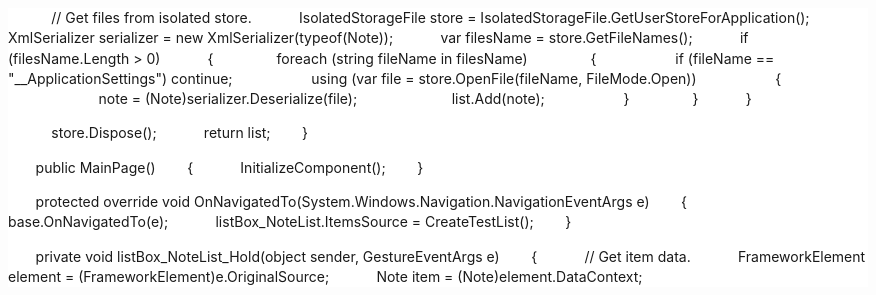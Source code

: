 
&nbsp;&nbsp;&nbsp;&nbsp;&nbsp;&nbsp;&nbsp;&nbsp;&nbsp;&nbsp; // Get files from isolated store.
&nbsp;&nbsp;&nbsp;&nbsp;&nbsp;&nbsp;&nbsp;&nbsp;&nbsp;&nbsp; IsolatedStorageFile store = IsolatedStorageFile.GetUserStoreForApplication();
&nbsp;&nbsp;&nbsp;&nbsp;&nbsp;&nbsp;&nbsp;&nbsp;&nbsp;&nbsp; XmlSerializer serializer = new XmlSerializer(typeof(Note));
&nbsp;&nbsp;&nbsp;&nbsp;&nbsp;&nbsp;&nbsp;&nbsp;&nbsp;&nbsp; var filesName = store.GetFileNames();
&nbsp;&nbsp;&nbsp;&nbsp;&nbsp;&nbsp;&nbsp;&nbsp;&nbsp;&nbsp; if (filesName.Length &gt; 0)
&nbsp;&nbsp;&nbsp;&nbsp;&nbsp;&nbsp;&nbsp;&nbsp;&nbsp;&nbsp; {
&nbsp;&nbsp;&nbsp;&nbsp;&nbsp;&nbsp;&nbsp;&nbsp;&nbsp;&nbsp;&nbsp;&nbsp;&nbsp;&nbsp; foreach (string fileName in filesName)
&nbsp;&nbsp;&nbsp;&nbsp;&nbsp;&nbsp;&nbsp;&nbsp;&nbsp;&nbsp;&nbsp;&nbsp;&nbsp;&nbsp; {
&nbsp;&nbsp;&nbsp;&nbsp;&nbsp;&nbsp;&nbsp;&nbsp;&nbsp;&nbsp;&nbsp;&nbsp;&nbsp;&nbsp;&nbsp;&nbsp;&nbsp;&nbsp; if (fileName == &quot;__ApplicationSettings&quot;) continue;
&nbsp;&nbsp;&nbsp;&nbsp;&nbsp;&nbsp;&nbsp;&nbsp;&nbsp;&nbsp;&nbsp;&nbsp;&nbsp;&nbsp;&nbsp;&nbsp;&nbsp;&nbsp; using (var file = store.OpenFile(fileName, FileMode.Open))
&nbsp;&nbsp;&nbsp;&nbsp;&nbsp;&nbsp;&nbsp;&nbsp;&nbsp;&nbsp;&nbsp;&nbsp;&nbsp;&nbsp;&nbsp;&nbsp;&nbsp;&nbsp; {
&nbsp;&nbsp;&nbsp;&nbsp;&nbsp;&nbsp;&nbsp;&nbsp;&nbsp;&nbsp;&nbsp;&nbsp;&nbsp;&nbsp;&nbsp;&nbsp;&nbsp;&nbsp;&nbsp;&nbsp;&nbsp;&nbsp; note = (Note)serializer.Deserialize(file);
&nbsp;&nbsp;&nbsp;&nbsp;&nbsp;&nbsp;&nbsp;&nbsp;&nbsp;&nbsp;&nbsp;&nbsp;&nbsp;&nbsp;&nbsp;&nbsp;&nbsp;&nbsp;&nbsp;&nbsp;&nbsp;&nbsp; list.Add(note);
&nbsp;&nbsp;&nbsp;&nbsp;&nbsp;&nbsp;&nbsp;&nbsp;&nbsp;&nbsp;&nbsp;&nbsp;&nbsp;&nbsp;&nbsp;&nbsp;&nbsp;&nbsp; }
&nbsp;&nbsp;&nbsp;&nbsp;&nbsp;&nbsp;&nbsp;&nbsp;&nbsp;&nbsp;&nbsp;&nbsp;&nbsp;&nbsp; }
&nbsp;&nbsp;&nbsp;&nbsp;&nbsp;&nbsp;&nbsp;&nbsp;&nbsp;&nbsp; }


&nbsp;&nbsp;&nbsp;&nbsp;&nbsp;&nbsp;&nbsp;&nbsp;&nbsp;&nbsp; store.Dispose();
&nbsp;&nbsp;&nbsp;&nbsp; &nbsp;&nbsp;&nbsp;&nbsp;&nbsp;&nbsp;return list;
&nbsp;&nbsp;&nbsp;&nbsp;&nbsp;&nbsp; }


&nbsp;&nbsp;&nbsp;&nbsp;&nbsp;&nbsp; public MainPage()
&nbsp;&nbsp;&nbsp;&nbsp;&nbsp;&nbsp; {
&nbsp;&nbsp;&nbsp;&nbsp;&nbsp;&nbsp;&nbsp;&nbsp;&nbsp;&nbsp; InitializeComponent();
&nbsp;&nbsp;&nbsp;&nbsp;&nbsp;&nbsp; }


&nbsp;&nbsp;&nbsp;&nbsp;&nbsp;&nbsp; protected override void OnNavigatedTo(System.Windows.Navigation.NavigationEventArgs e)
&nbsp;&nbsp;&nbsp;&nbsp;&nbsp;&nbsp; {
&nbsp;&nbsp;&nbsp;&nbsp;&nbsp;&nbsp;&nbsp;&nbsp;&nbsp;&nbsp; base.OnNavigatedTo(e);
&nbsp;&nbsp;&nbsp;&nbsp;&nbsp;&nbsp;&nbsp;&nbsp;&nbsp;&nbsp; listBox_NoteList.ItemsSource = CreateTestList();
&nbsp;&nbsp;&nbsp;&nbsp;&nbsp;&nbsp; }


&nbsp;&nbsp;&nbsp;&nbsp;&nbsp;&nbsp; private void listBox_NoteList_Hold(object sender, GestureEventArgs e)
&nbsp;&nbsp;&nbsp;&nbsp;&nbsp;&nbsp; {
&nbsp;&nbsp;&nbsp;&nbsp;&nbsp;&nbsp;&nbsp;&nbsp;&nbsp;&nbsp; // Get item data.
&nbsp;&nbsp;&nbsp;&nbsp;&nbsp;&nbsp;&nbsp;&nbsp;&nbsp;&nbsp; FrameworkElement element = (FrameworkElement)e.OriginalSource;
&nbsp;&nbsp;&nbsp;&nbsp;&nbsp;&nbsp;&nbsp;&nbsp; &nbsp;&nbsp;Note item = (Note)element.DataContext;

